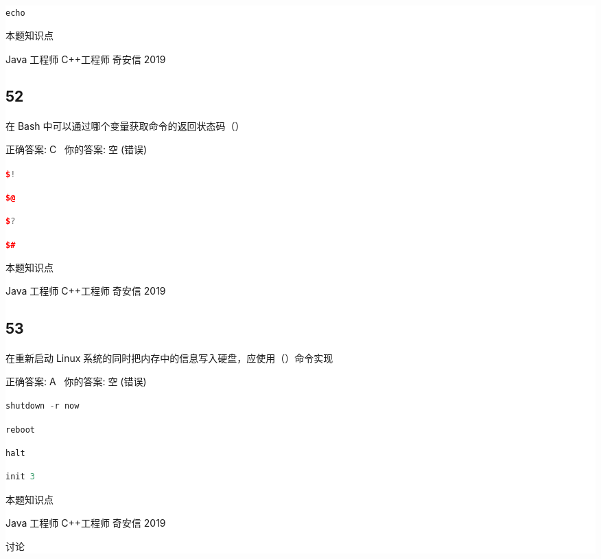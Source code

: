 ```cpp
echo
```

本题知识点

Java 工程师 C++工程师 奇安信 2019

## 52

在 Bash 中可以通过哪个变量获取命令的返回状态码（）

正确答案: C   你的答案: 空 (错误)

```cpp
$!
```

```cpp
$@
```

```cpp
$?
```

```cpp
$#
```

本题知识点

Java 工程师 C++工程师 奇安信 2019

## 53

在重新启动 Linux 系统的同时把内存中的信息写入硬盘，应使用（）命令实现

正确答案: A   你的答案: 空 (错误)

```cpp
shutdown -r now
```

```cpp
reboot
```

```cpp
halt
```

```cpp
init 3
```

本题知识点

Java 工程师 C++工程师 奇安信 2019

讨论
